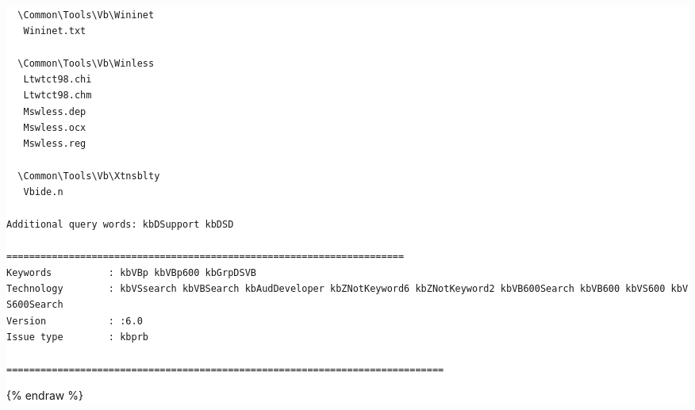 	
	  \Common\Tools\Vb\Wininet
	   Wininet.txt
	
	  \Common\Tools\Vb\Winless
	   Ltwtct98.chi
	   Ltwtct98.chm
	   Mswless.dep
	   Mswless.ocx
	   Mswless.reg
	
	  \Common\Tools\Vb\Xtnsblty
	   Vbide.n
	
	Additional query words: kbDSupport kbDSD
	
	======================================================================
	Keywords          : kbVBp kbVBp600 kbGrpDSVB 
	Technology        : kbVSsearch kbVBSearch kbAudDeveloper kbZNotKeyword6 kbZNotKeyword2 kbVB600Search kbVB600 kbVS600 kbVS600Search
	Version           : :6.0
	Issue type        : kbprb
	
	=============================================================================
	

{% endraw %}
